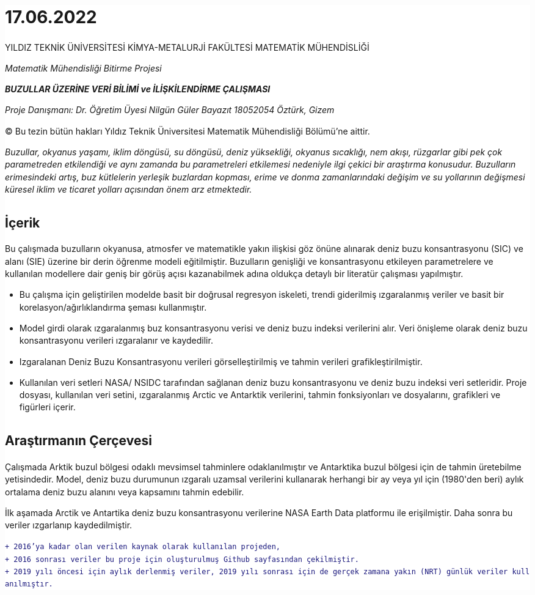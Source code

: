 # 17.06.2022

YILDIZ TEKNİK ÜNİVERSİTESİ
KİMYA-METALURJİ FAKÜLTESİ
MATEMATİK MÜHENDİSLİĞİ 

*Matematik Mühendisliği Bitirme Projesi*

***BUZULLAR ÜZERİNE VERİ BİLİMİ ve İLİŞKİLENDİRME ÇALIŞMASI***

*Proje Danışmanı: Dr. Öğretim Üyesi Nilgün Güler Bayazıt*
*18052054 Öztürk, Gizem*

© Bu tezin bütün hakları Yıldız Teknik Üniversitesi Matematik Mühendisliği Bölümü’ne aittir.

*Buzullar, okyanus yaşamı, iklim döngüsü, su döngüsü, deniz yüksekliği, okyanus sıcaklığı, nem akışı, rüzgarlar gibi pek çok parametreden etkilendiği ve aynı zamanda bu parametreleri etkilemesi nedeniyle ilgi çekici bir araştırma konusudur. Buzulların erimesindeki artış, buz kütlelerin yerleşik buzlardan kopması, erime ve donma zamanlarındaki değişim ve su yollarının değişmesi küresel iklim ve ticaret yolları açısından önem arz etmektedir.*

## İçerik

Bu çalışmada buzulların okyanusa, atmosfer ve matematikle yakın ilişkisi göz önüne alınarak deniz buzu konsantrasyonu (SIC) ve alanı (SIE) üzerine bir derin öğrenme modeli eğitilmiştir. Buzulların genişliği ve konsantrasyonu etkileyen parametrelere ve kullanılan modellere dair geniş bir görüş açısı kazanabilmek adına oldukça detaylı bir literatür çalışması yapılmıştır. 

* Bu çalışma için geliştirilen modelde basit bir doğrusal regresyon iskeleti, trendi giderilmiş ızgaralanmış veriler ve basit bir korelasyon/ağırlıklandırma şeması kullanmıştır. 

* Model girdi olarak ızgaralanmış buz konsantrasyonu verisi ve deniz buzu indeksi verilerini alır. Veri önişleme olarak deniz buzu konsantrasyonu verileri ızgaralanır ve kaydedilir. 

* Izgaralanan Deniz Buzu Konsantrasyonu verileri görselleştirilmiş ve tahmin verileri grafikleştirilmiştir. 

* Kullanılan veri setleri NASA/ NSIDC tarafından sağlanan deniz buzu konsantrasyonu ve deniz buzu indeksi veri setleridir. Proje dosyası, kullanılan veri setini, ızgaralanmış Arctic ve Antarktik verilerini, tahmin fonksiyonları ve dosyalarını, grafikleri ve figürleri içerir.

## Araştırmanın Çerçevesi

Çalışmada Arktik buzul bölgesi odaklı mevsimsel tahminlere odaklanılmıştır ve Antarktika buzul bölgesi için de tahmin üretebilme yetisindedir. Model, deniz buzu durumunun ızgaralı uzamsal verilerini kullanarak herhangi bir ay veya yıl için (1980'den beri) aylık ortalama deniz buzu alanını veya kapsamını tahmin edebilir. 

İlk aşamada Arctik ve Antartika deniz buzu konsantrasyonu verilerine NASA Earth Data platformu ile erişilmiştir. Daha sonra bu veriler ızgarlanıp kaydedilmiştir. 

```diff
+ 2016’ya kadar olan verilen kaynak olarak kullanılan projeden, 
+ 2016 sonrası veriler bu proje için oluşturulmuş Github sayfasından çekilmiştir. 
+ 2019 yılı öncesi için aylık derlenmiş veriler, 2019 yılı sonrası için de gerçek zamana yakın (NRT) günlük veriler kullanılmıştır. 
```

